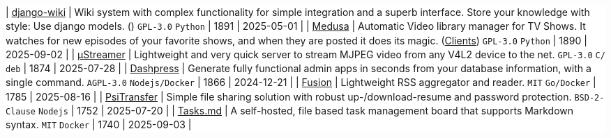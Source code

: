 | [django-wiki](https://github.com/django-wiki/django-wiki)                           | Wiki system with complex functionality for simple integration and a superb interface. Store your knowledge with style: Use django models. () `GPL-3.0` `Python`                                                                                                                                                                                                                                                                                                                                                                                                                                                                                                      | 1891  | 2025-05-01  |
| [Medusa](https://github.com/pymedusa/Medusa)                                        | Automatic Video library manager for TV Shows. It watches for new episodes of your favorite shows, and when they are posted it does its magic. ([Clients](https://github.com/medusajs/nextjs-starter-medusa)) `GPL-3.0` `Python`                                                                                                                                                                                                                                                                                                                                                                                                                                      | 1890  | 2025-09-02  |
| [µStreamer](https://github.com/pikvm/ustreamer)                                     | Lightweight and very quick server to stream MJPEG video from any V4L2 device to the net. `GPL-3.0` `C/deb`                                                                                                                                                                                                                                                                                                                                                                                                                                                                                                                                                           | 1874  | 2025-07-28  |
| [Dashpress](https://github.com/dashpresshq/dashpress)                               | Generate fully functional admin apps in seconds from your database information, with a single command. `AGPL-3.0` `Nodejs/Docker`                                                                                                                                                                                                                                                                                                                                                                                                                                                                                                                                    | 1866  | 2024-12-21  |
| [Fusion](https://github.com/0x2E/fusion)                                            | Lightweight RSS aggregator and reader. `MIT` `Go/Docker`                                                                                                                                                                                                                                                                                                                                                                                                                                                                                                                                                                                                             | 1785  | 2025-08-16  |
| [PsiTransfer](https://github.com/psi-4ward/psitransfer)                             | Simple file sharing solution with robust up-/download-resume and password protection. `BSD-2-Clause` `Nodejs`                                                                                                                                                                                                                                                                                                                                                                                                                                                                                                                                                        | 1752  | 2025-07-20  |
| [Tasks.md](https://github.com/BaldissaraMatheus/Tasks.md)                           | A self-hosted, file based task management board that supports Markdown syntax. `MIT` `Docker`                                                                                                                                                                                                                                                                                                                                                                                                                                                                                                                                                                        | 1740  | 2025-09-03  |